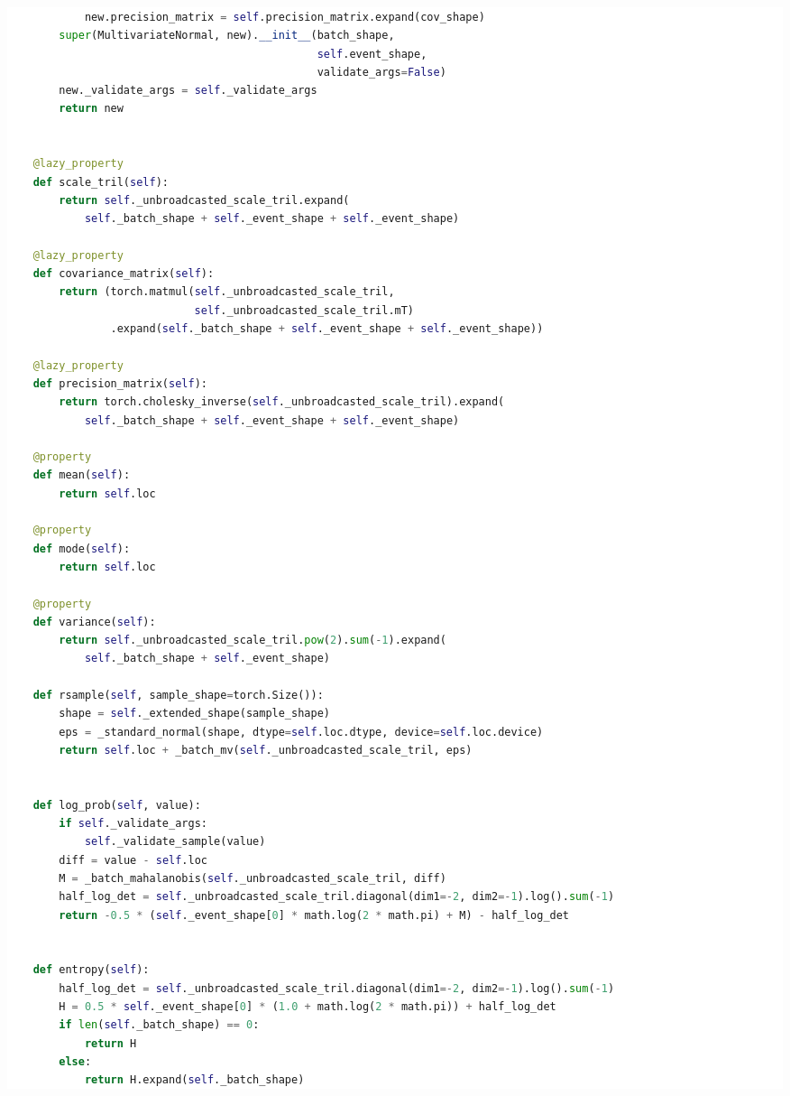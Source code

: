 ```python
            new.precision_matrix = self.precision_matrix.expand(cov_shape)
        super(MultivariateNormal, new).__init__(batch_shape,
                                                self.event_shape,
                                                validate_args=False)
        new._validate_args = self._validate_args
        return new


    @lazy_property
    def scale_tril(self):
        return self._unbroadcasted_scale_tril.expand(
            self._batch_shape + self._event_shape + self._event_shape)

    @lazy_property
    def covariance_matrix(self):
        return (torch.matmul(self._unbroadcasted_scale_tril,
                             self._unbroadcasted_scale_tril.mT)
                .expand(self._batch_shape + self._event_shape + self._event_shape))

    @lazy_property
    def precision_matrix(self):
        return torch.cholesky_inverse(self._unbroadcasted_scale_tril).expand(
            self._batch_shape + self._event_shape + self._event_shape)

    @property
    def mean(self):
        return self.loc

    @property
    def mode(self):
        return self.loc

    @property
    def variance(self):
        return self._unbroadcasted_scale_tril.pow(2).sum(-1).expand(
            self._batch_shape + self._event_shape)

    def rsample(self, sample_shape=torch.Size()):
        shape = self._extended_shape(sample_shape)
        eps = _standard_normal(shape, dtype=self.loc.dtype, device=self.loc.device)
        return self.loc + _batch_mv(self._unbroadcasted_scale_tril, eps)


    def log_prob(self, value):
        if self._validate_args:
            self._validate_sample(value)
        diff = value - self.loc
        M = _batch_mahalanobis(self._unbroadcasted_scale_tril, diff)
        half_log_det = self._unbroadcasted_scale_tril.diagonal(dim1=-2, dim2=-1).log().sum(-1)
        return -0.5 * (self._event_shape[0] * math.log(2 * math.pi) + M) - half_log_det


    def entropy(self):
        half_log_det = self._unbroadcasted_scale_tril.diagonal(dim1=-2, dim2=-1).log().sum(-1)
        H = 0.5 * self._event_shape[0] * (1.0 + math.log(2 * math.pi)) + half_log_det
        if len(self._batch_shape) == 0:
            return H
        else:
            return H.expand(self._batch_shape)

```

